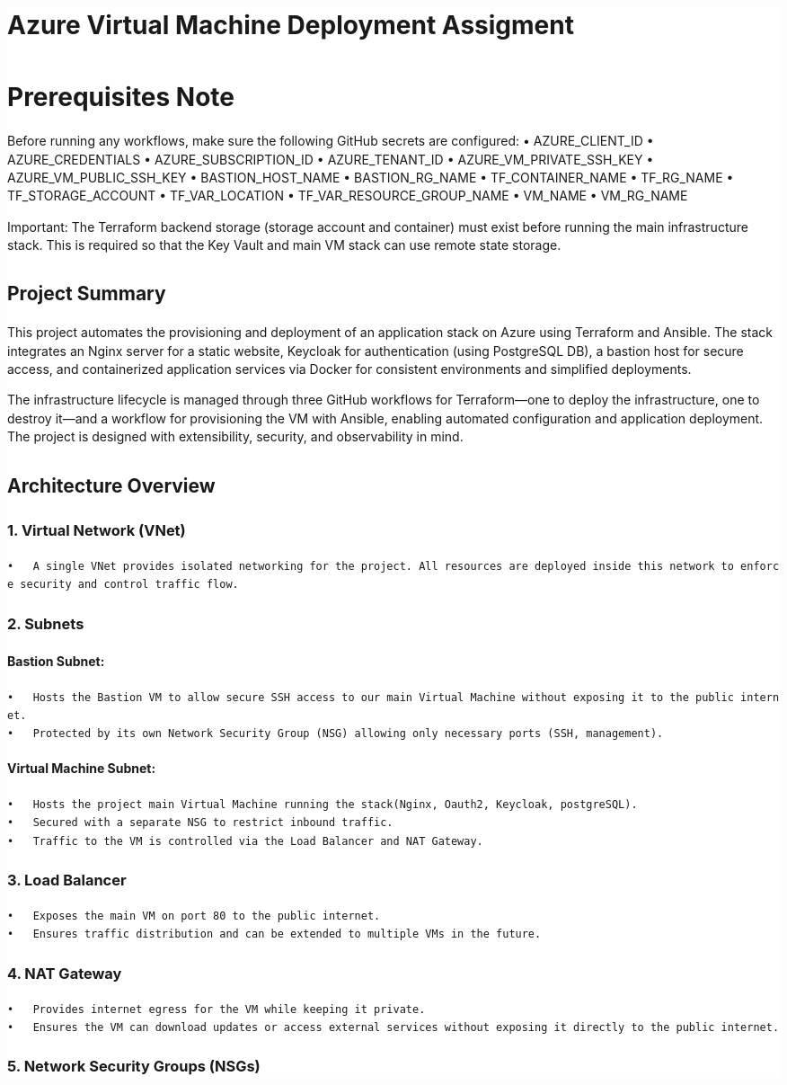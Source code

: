 # Azure Virtual Machine Deployment Assigment
# Prerequisites Note
Before running any workflows, make sure the following GitHub secrets are configured:
	•	AZURE_CLIENT_ID
	•	AZURE_CREDENTIALS
	•	AZURE_SUBSCRIPTION_ID
	•	AZURE_TENANT_ID
	•	AZURE_VM_PRIVATE_SSH_KEY
	•	AZURE_VM_PUBLIC_SSH_KEY
	•	BASTION_HOST_NAME
	•	BASTION_RG_NAME
	•	TF_CONTAINER_NAME
	•	TF_RG_NAME
	•	TF_STORAGE_ACCOUNT
	•	TF_VAR_LOCATION
	•	TF_VAR_RESOURCE_GROUP_NAME
	•	VM_NAME
	•	VM_RG_NAME

Important: The Terraform backend storage (storage account and container) must exist before running the main infrastructure stack. This is required so that the Key Vault and main VM stack can use remote state storage.

## Project Summary
This project automates the provisioning and deployment of an application stack on Azure using Terraform and Ansible. The stack integrates an Nginx server for a static website, Keycloak for authentication (using PostgreSQL DB), a bastion host for secure access, and containerized application services via Docker for consistent environments and simplified deployments.

The infrastructure lifecycle is managed through three GitHub workflows for Terraform—one to deploy the infrastructure, one to destroy it—and a workflow for provisioning the VM with Ansible, enabling automated configuration and application deployment. The project is designed with extensibility, security, and observability in mind.

## Architecture Overview
### 1.	Virtual Network (VNet)
	•	A single VNet provides isolated networking for the project. All resources are deployed inside this network to enforce security and control traffic flow.
### 2.	Subnets
#### Bastion Subnet:
	•	Hosts the Bastion VM to allow secure SSH access to our main Virtual Machine without exposing it to the public internet.
	•	Protected by its own Network Security Group (NSG) allowing only necessary ports (SSH, management).
#### Virtual Machine Subnet:
	•	Hosts the project main Virtual Machine running the stack(Nginx, Oauth2, Keycloak, postgreSQL).
	•	Secured with a separate NSG to restrict inbound traffic.
	•	Traffic to the VM is controlled via the Load Balancer and NAT Gateway.
### 3.	Load Balancer
	•	Exposes the main VM on port 80 to the public internet.
	•	Ensures traffic distribution and can be extended to multiple VMs in the future.
### 4.	NAT Gateway
	•	Provides internet egress for the VM while keeping it private.
	•	Ensures the VM can download updates or access external services without exposing it directly to the public internet.
### 5.	Network Security Groups (NSGs)